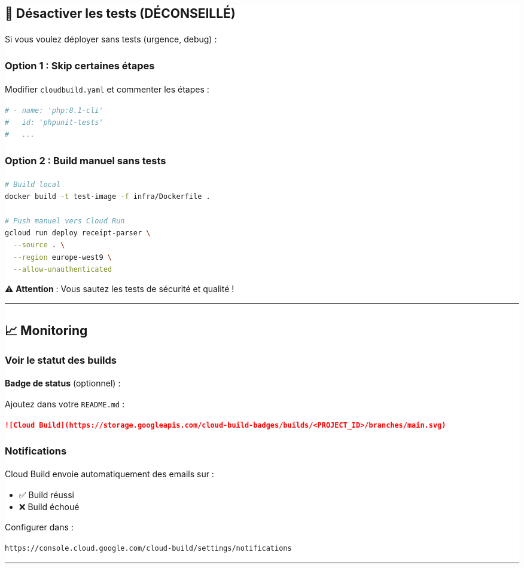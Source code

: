 
## 🚨 Désactiver les tests (DÉCONSEILLÉ)

Si vous voulez déployer sans tests (urgence, debug) :

### Option 1 : Skip certaines étapes

Modifier `cloudbuild.yaml` et commenter les étapes :

```yaml
# - name: 'php:8.1-cli'
#   id: 'phpunit-tests'
#   ...
```

### Option 2 : Build manuel sans tests

```bash
# Build local
docker build -t test-image -f infra/Dockerfile .

# Push manuel vers Cloud Run
gcloud run deploy receipt-parser \
  --source . \
  --region europe-west9 \
  --allow-unauthenticated
```

⚠️ **Attention** : Vous sautez les tests de sécurité et qualité !

---

## 📈 Monitoring

### Voir le statut des builds

**Badge de status** (optionnel) :

Ajoutez dans votre `README.md` :

```markdown
![Cloud Build](https://storage.googleapis.com/cloud-build-badges/builds/<PROJECT_ID>/branches/main.svg)
```

### Notifications

Cloud Build envoie automatiquement des emails sur :
- ✅ Build réussi
- ❌ Build échoué

Configurer dans :
```
https://console.cloud.google.com/cloud-build/settings/notifications
```

---